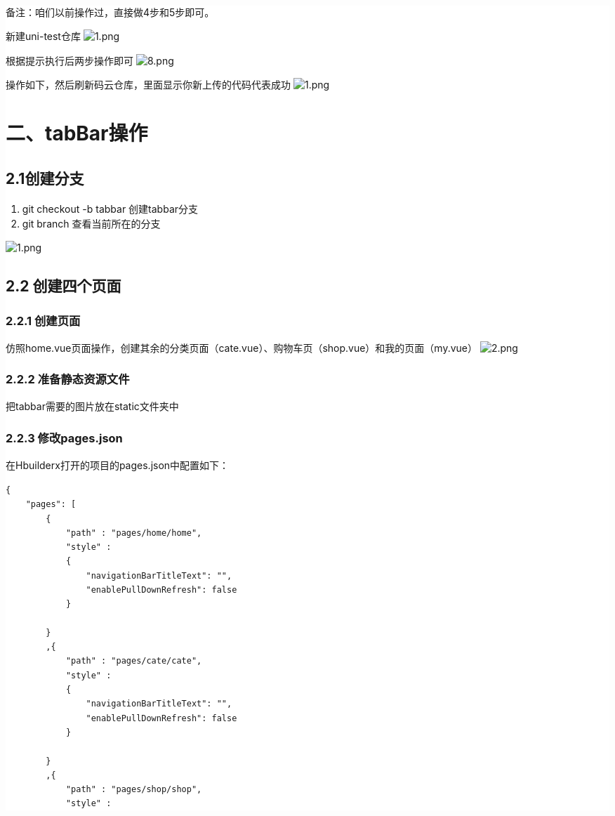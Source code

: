 备注：咱们以前操作过，直接做4步和5步即可。

新建uni-test仓库
![1.png](https://note.youdao.com/yws/res/6154/WEBRESOURCE4015b306f670bb5a1b8e610d896ab125)

根据提示执行后两步操作即可
![8.png](https://note.youdao.com/yws/res/6143/WEBRESOURCEc11596786e3a05e3de0bd232f5e37ea6)

操作如下，然后刷新码云仓库，里面显示你新上传的代码代表成功
![1.png](https://note.youdao.com/yws/res/6119/WEBRESOURCE5a6d79d74a0c2ef76104e9e3407146cb)

# 二、tabBar操作

## 2.1创建分支

1.  git checkout -b tabbar  创建tabbar分支
2.  git branch 查看当前所在的分支

![1.png](https://note.youdao.com/yws/res/6068/WEBRESOURCE7fbf730081e6c1ec5d455c471ae0d9f8)

## 2.2 创建四个页面

### 2.2.1 创建页面

仿照home.vue页面操作，创建其余的分类页面（cate.vue）、购物车页（shop.vue）和我的页面（my.vue）
![2.png](https://note.youdao.com/yws/res/6130/WEBRESOURCE0fb288a6940a25482180ac12ed677cdb)

### 2.2.2 准备静态资源文件

把tabbar需要的图片放在static文件夹中

### 2.2.3 修改pages.json

在Hbuilderx打开的项目的pages.json中配置如下：

```
{
	"pages": [
		{
            "path" : "pages/home/home",
            "style" :                                                                                    
            {
                "navigationBarTitleText": "",
                "enablePullDownRefresh": false
            }
            
        }
        ,{
            "path" : "pages/cate/cate",
            "style" :                                                                                    
            {
                "navigationBarTitleText": "",
                "enablePullDownRefresh": false
            }
            
        }
        ,{
            "path" : "pages/shop/shop",
            "style" :                                                                                    
```